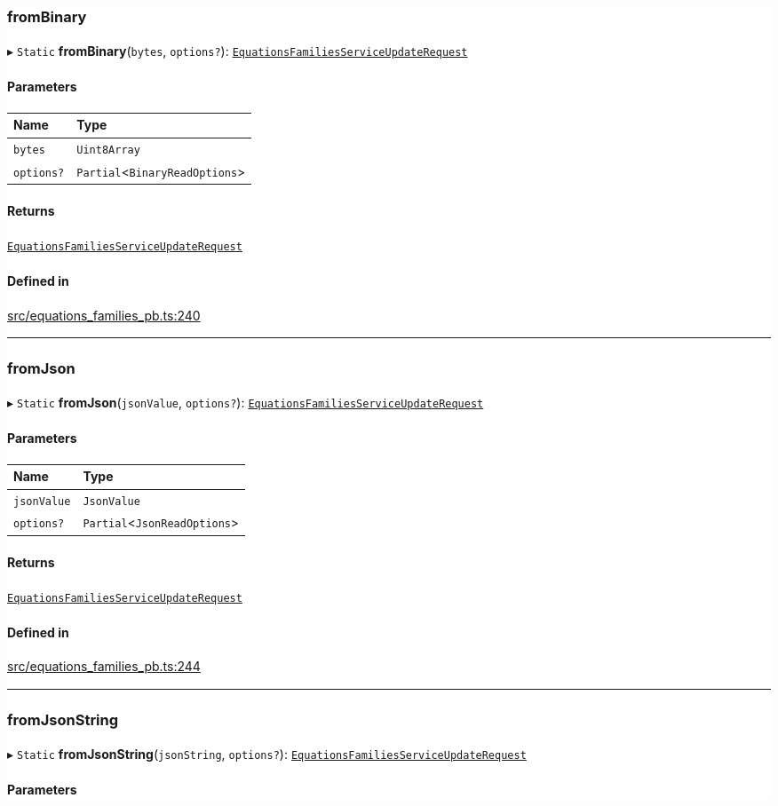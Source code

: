 ### fromBinary

▸ `Static` **fromBinary**(`bytes`, `options?`): [`EquationsFamiliesServiceUpdateRequest`](EquationsFamiliesServiceUpdateRequest.md)

#### Parameters

| Name | Type |
| :------ | :------ |
| `bytes` | `Uint8Array` |
| `options?` | `Partial`<`BinaryReadOptions`\> |

#### Returns

[`EquationsFamiliesServiceUpdateRequest`](EquationsFamiliesServiceUpdateRequest.md)

#### Defined in

[src/equations_families_pb.ts:240](https://github.com/Unaxiom/genesis-ts-sdk/blob/a265138/src/equations_families_pb.ts#L240)

___

### fromJson

▸ `Static` **fromJson**(`jsonValue`, `options?`): [`EquationsFamiliesServiceUpdateRequest`](EquationsFamiliesServiceUpdateRequest.md)

#### Parameters

| Name | Type |
| :------ | :------ |
| `jsonValue` | `JsonValue` |
| `options?` | `Partial`<`JsonReadOptions`\> |

#### Returns

[`EquationsFamiliesServiceUpdateRequest`](EquationsFamiliesServiceUpdateRequest.md)

#### Defined in

[src/equations_families_pb.ts:244](https://github.com/Unaxiom/genesis-ts-sdk/blob/a265138/src/equations_families_pb.ts#L244)

___

### fromJsonString

▸ `Static` **fromJsonString**(`jsonString`, `options?`): [`EquationsFamiliesServiceUpdateRequest`](EquationsFamiliesServiceUpdateRequest.md)

#### Parameters
